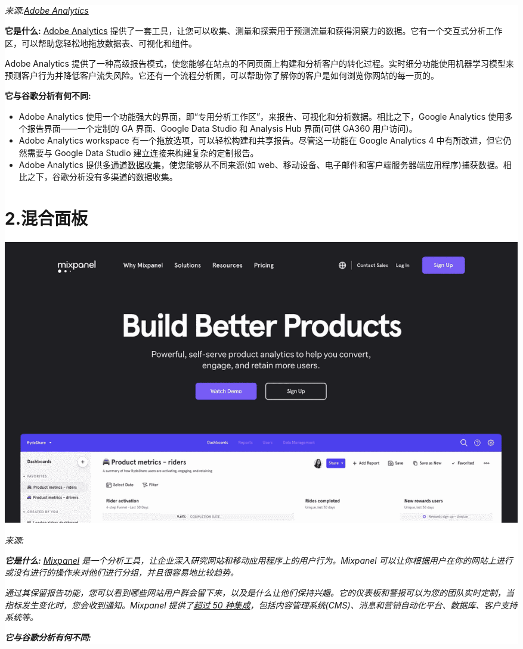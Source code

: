 *来源:*[*Adobe Analytics*](https://business.adobe.com/products/analytics/adobe-analytics.html)

**它是什么:** [Adobe Analytics](https://business.adobe.com/products/analytics/adobe-analytics.html) 提供了一套工具，让您可以收集、测量和探索用于预测流量和获得洞察力的数据。它有一个交互式分析工作区，可以帮助您轻松地拖放数据表、可视化和组件。

Adobe Analytics 提供了一种高级报告模式，使您能够在站点的不同页面上构建和分析客户的转化过程。实时细分功能使用机器学习模型来预测客户行为并降低客户流失风险。它还有一个流程分析图，可以帮助你了解你的客户是如何浏览你网站的每一页的。

**它与谷歌分析有何不同:**

*   Adobe Analytics 使用一个功能强大的界面，即“专用分析工作区”，来报告、可视化和分析数据。相比之下，Google Analytics 使用多个报告界面——一个定制的 GA 界面、Google Data Studio 和 Analysis Hub 界面(可供 GA360 用户访问)。
*   Adobe Analytics workspace 有一个拖放选项，可以轻松构建和共享报告。尽管这一功能在 Google Analytics 4 中有所改进，但它仍然需要与 Google Data Studio 建立连接来构建复杂的定制报告。
*   Adobe Analytics 提供[多通道数据收集](https://business.adobe.com/mena_en/products/analytics/multichannel-data-collection.html)，使您能够从不同来源(如 web、移动设备、电子邮件和客户端服务器端应用程序)捕获数据。相比之下，谷歌分析没有多渠道的数据收集。

# 2.混合面板

![](img/84bebc98a1b31af51928f5b35ba02674.png)

*来源:*[](https://mixpanel.com/)

***它是什么:** [Mixpanel](https://mixpanel.com/) 是一个分析工具，让企业深入研究网站和移动应用程序上的用户行为。Mixpanel 可以让你根据用户在你的网站上进行或没有进行的操作来对他们进行分组，并且很容易地比较趋势。*

*通过其保留报告功能，您可以看到哪些网站用户群会留下来，以及是什么让他们保持兴趣。它的仪表板和警报可以为您的团队实时定制，当指标发生变化时，您会收到通知。Mixpanel 提供了[超过 50 种集成](https://mixpanel.com/integrations/)，包括内容管理系统(CMS)、消息和营销自动化平台、数据库、客户支持系统等。*

***它与谷歌分析有何不同:***

